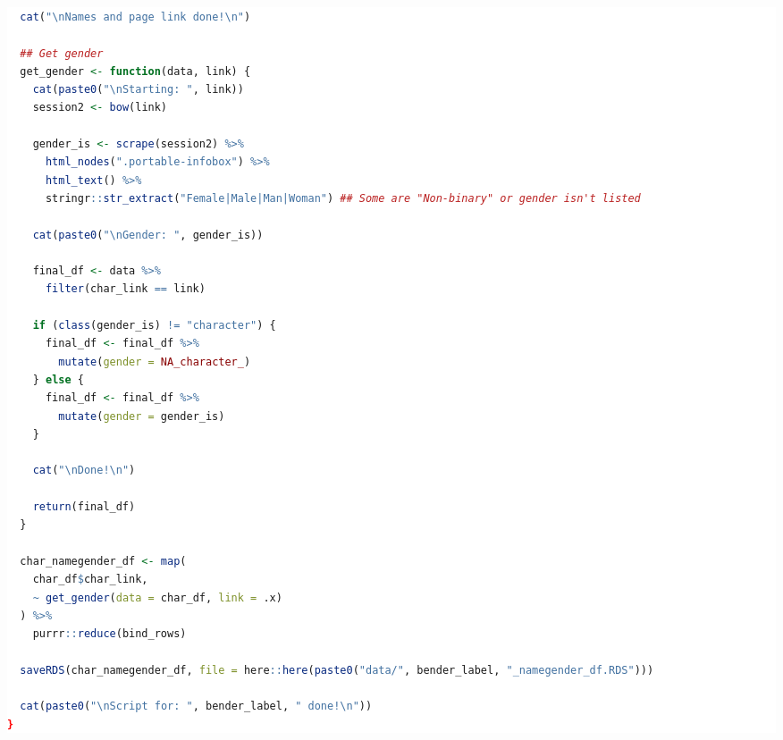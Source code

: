 ``` r
  cat("\nNames and page link done!\n")

  ## Get gender
  get_gender <- function(data, link) {
    cat(paste0("\nStarting: ", link))
    session2 <- bow(link)

    gender_is <- scrape(session2) %>%
      html_nodes(".portable-infobox") %>%
      html_text() %>%
      stringr::str_extract("Female|Male|Man|Woman") ## Some are "Non-binary" or gender isn't listed

    cat(paste0("\nGender: ", gender_is))

    final_df <- data %>%
      filter(char_link == link)

    if (class(gender_is) != "character") {
      final_df <- final_df %>%
        mutate(gender = NA_character_)
    } else {
      final_df <- final_df %>%
        mutate(gender = gender_is)
    }

    cat("\nDone!\n")

    return(final_df)
  }

  char_namegender_df <- map(
    char_df$char_link,
    ~ get_gender(data = char_df, link = .x)
  ) %>%
    purrr::reduce(bind_rows)

  saveRDS(char_namegender_df, file = here::here(paste0("data/", bender_label, "_namegender_df.RDS")))

  cat(paste0("\nScript for: ", bender_label, " done!\n"))
}
```
